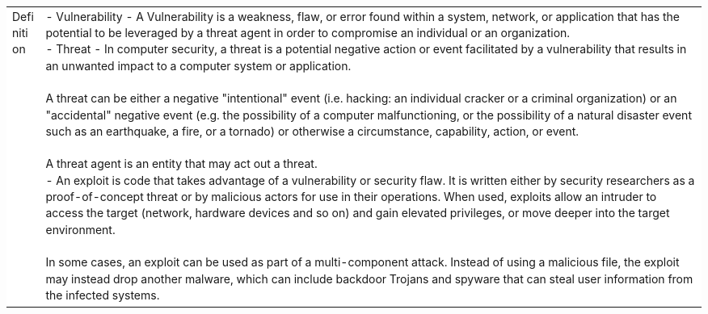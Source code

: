|                    |                                                                                                                                                                                                                                                                                                                                                                                                                                                                                                                                                                                                                                                                                                                                                                                                                                                                                                                                                                                                                                                                                                                                                                                                                                                                                                                                                                                                                                                                                                                                                                          |
| ------------------ | ------------------------------------------------------------------------------------------------------------------------------------------------------------------------------------------------------------------------------------------------------------------------------------------------------------------------------------------------------------------------------------------------------------------------------------------------------------------------------------------------------------------------------------------------------------------------------------------------------------------------------------------------------------------------------------------------------------------------------------------------------------------------------------------------------------------------------------------------------------------------------------------------------------------------------------------------------------------------------------------------------------------------------------------------------------------------------------------------------------------------------------------------------------------------------------------------------------------------------------------------------------------------------------------------------------------------------------------------------------------------------------------------------------------------------------------------------------------------------------------------------------------------------------------------------------------------ |
| Definition         | - Vulnerability - A Vulnerability is a weakness, flaw, or error found within a system, network, or application that has the potential to be leveraged by a threat agent in order to compromise an individual or an organization.<br /> - Threat - In computer security, a threat is a potential negative action or event facilitated by a vulnerability that results in an unwanted impact to a computer system or application. <br /> <br /> A threat can be either a negative "intentional" event (i.e. hacking: an individual cracker or a criminal organization) or an "accidental" negative event (e.g. the possibility of a computer malfunctioning, or the possibility of a natural disaster event such as an earthquake, a fire, or a tornado) or otherwise a circumstance, capability, action, or event. <br /> <br /> A threat agent is an entity that may act out a threat.<br /> - An exploit is code that takes advantage of a vulnerability or security flaw. It is written either by security researchers as a proof-of-concept threat or by malicious actors for use in their operations. When used, exploits allow an intruder to access the target (network, hardware devices and so on) and gain elevated privileges, or move deeper into the target environment. <br /> <br /> In some cases, an exploit can be used as part of a multi-component attack. Instead of using a malicious file, the exploit may instead drop another malware, which can include backdoor Trojans and spyware that can steal user information from the infected systems. |
